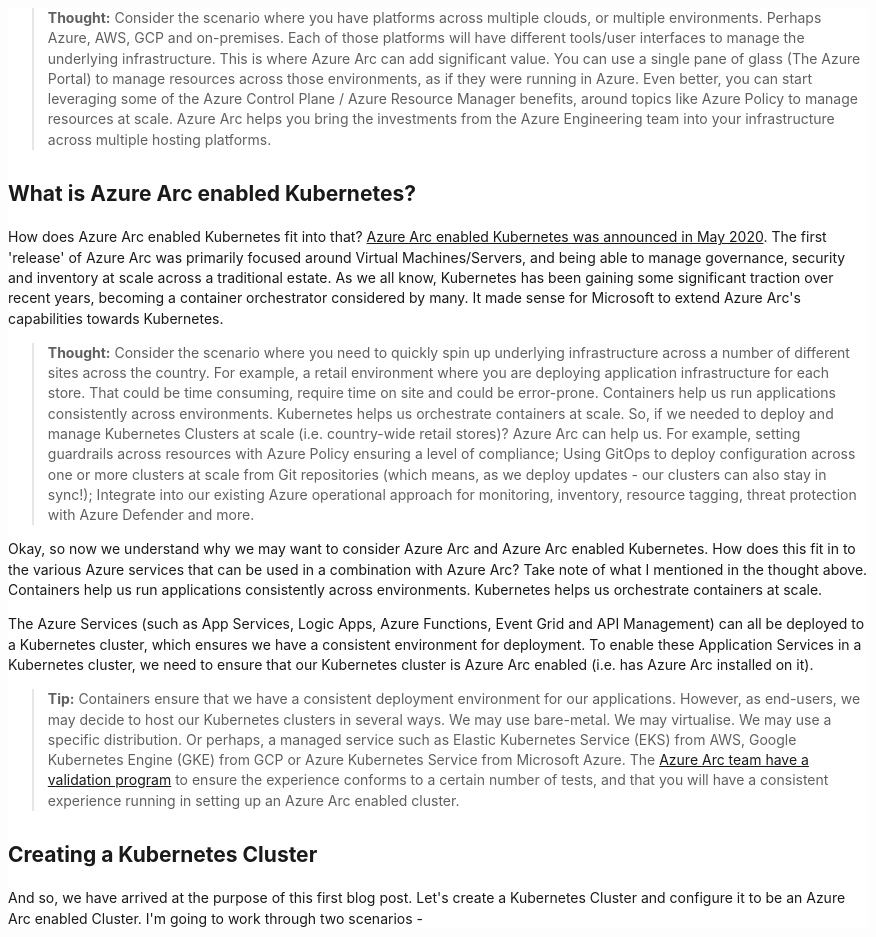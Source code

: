> **Thought:** Consider the scenario where you have platforms across multiple clouds, or multiple environments. Perhaps Azure, AWS, GCP and on-premises. Each of those platforms will have different tools/user interfaces to manage the underlying infrastructure. This is where Azure Arc can add significant value. You can use a single pane of glass (The Azure Portal) to manage resources across those environments, as if they were running in Azure. Even better, you can start leveraging some of the Azure Control Plane / Azure Resource Manager benefits, around topics like Azure Policy to manage resources at scale. Azure Arc helps you bring the investments from the Azure Engineering team into your infrastructure across multiple hosting platforms.

## What is Azure Arc enabled Kubernetes?

How does Azure Arc enabled Kubernetes fit into that? [Azure Arc enabled Kubernetes was announced in May 2020](https://azure.microsoft.com/en-gb/blog/azure-arc-enabled-kubernetes-preview-and-new-ecosystem-partners/). The first 'release' of Azure Arc was primarily focused around Virtual Machines/Servers, and being able to manage governance, security and inventory at scale across a traditional estate. As we all know, Kubernetes has been gaining some significant traction over recent years, becoming a container orchestrator considered by many. It made sense for Microsoft to extend Azure Arc's capabilities towards Kubernetes.

> **Thought:** Consider the scenario where you need to quickly spin up underlying infrastructure across a number of different sites across the country. For example, a retail environment where you are deploying application infrastructure for each store. That could be time consuming, require time on site and could be error-prone. Containers help us run applications consistently across environments. Kubernetes helps us orchestrate containers at scale. So, if we needed to deploy and manage Kubernetes Clusters at scale (i.e. country-wide retail stores)? Azure Arc can help us. For example, setting guardrails across resources with Azure Policy ensuring a level of compliance; Using GitOps to deploy configuration across one or more clusters at scale from Git repositories (which means, as we deploy updates - our clusters can also stay in sync!); Integrate into our existing Azure operational approach for monitoring, inventory, resource tagging, threat protection with Azure Defender and more.

Okay, so now we understand why we may want to consider Azure Arc and Azure Arc enabled Kubernetes. How does this fit in to the various Azure services that can be used in a combination with Azure Arc? Take note of what I mentioned in the thought above. Containers help us run applications consistently across environments. Kubernetes helps us orchestrate containers at scale.

The Azure Services (such as App Services, Logic Apps, Azure Functions, Event Grid and API Management) can all be deployed to a Kubernetes cluster, which ensures we have a consistent environment for deployment. To enable these Application Services in a Kubernetes cluster, we need to ensure that our Kubernetes cluster is Azure Arc enabled (i.e. has Azure Arc installed on it).

> **Tip:** Containers ensure that we have a consistent deployment environment for our applications. However, as end-users, we may decide to host our Kubernetes clusters in several ways. We may use bare-metal. We may virtualise. We may use a specific distribution. Or perhaps, a managed service such as Elastic Kubernetes Service (EKS) from AWS, Google Kubernetes Engine (GKE) from GCP or Azure Kubernetes Service from Microsoft Azure. The [Azure Arc team have a validation program](https://docs.microsoft.com/en-gb/azure/azure-arc/kubernetes/validation-program) to ensure the experience conforms to a certain number of tests, and that you will have a consistent experience running in setting up an Azure Arc enabled cluster.

## Creating a Kubernetes Cluster

And so, we have arrived at the purpose of this first blog post. Let's create a Kubernetes Cluster and configure it to be an Azure Arc enabled Cluster. I'm going to work through two scenarios -
